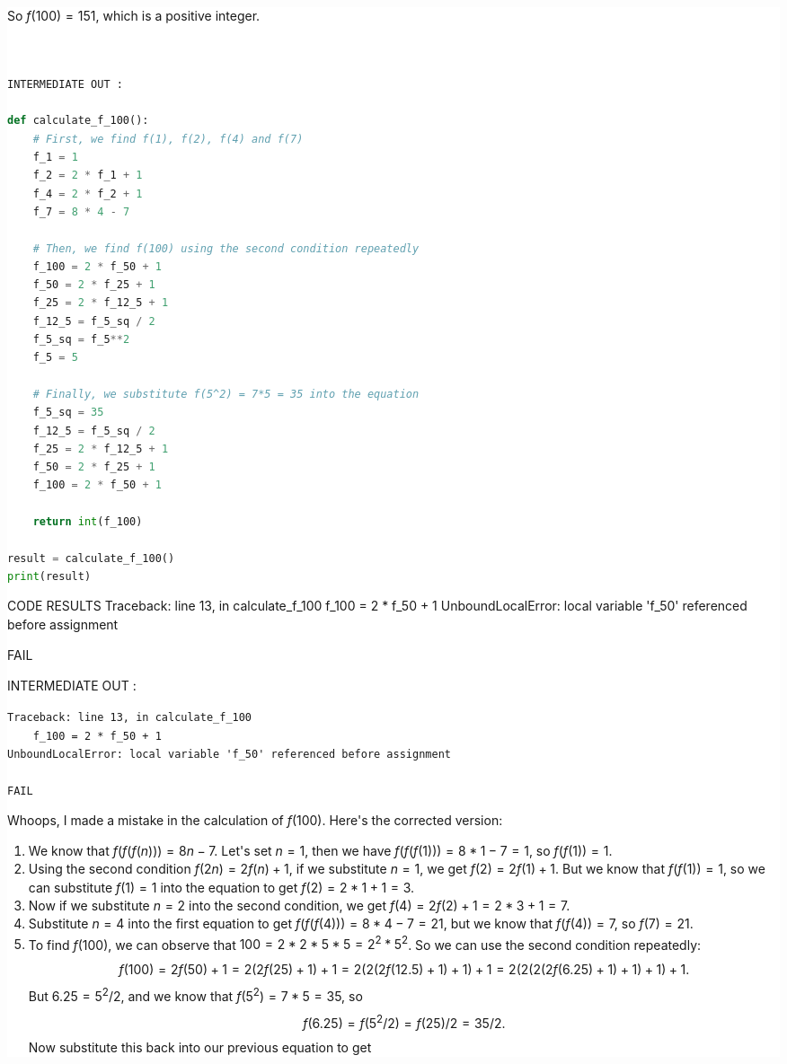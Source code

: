 So $f(100) = 151$, which is a positive integer.

```python


INTERMEDIATE OUT :

def calculate_f_100():
    # First, we find f(1), f(2), f(4) and f(7)
    f_1 = 1
    f_2 = 2 * f_1 + 1
    f_4 = 2 * f_2 + 1
    f_7 = 8 * 4 - 7

    # Then, we find f(100) using the second condition repeatedly
    f_100 = 2 * f_50 + 1
    f_50 = 2 * f_25 + 1
    f_25 = 2 * f_12_5 + 1
    f_12_5 = f_5_sq / 2
    f_5_sq = f_5**2
    f_5 = 5

    # Finally, we substitute f(5^2) = 7*5 = 35 into the equation
    f_5_sq = 35
    f_12_5 = f_5_sq / 2
    f_25 = 2 * f_12_5 + 1
    f_50 = 2 * f_25 + 1
    f_100 = 2 * f_50 + 1

    return int(f_100)

result = calculate_f_100()
print(result)
```

CODE RESULTS Traceback: line 13, in calculate_f_100
    f_100 = 2 * f_50 + 1
UnboundLocalError: local variable 'f_50' referenced before assignment

FAIL


INTERMEDIATE OUT :
```output
Traceback: line 13, in calculate_f_100
    f_100 = 2 * f_50 + 1
UnboundLocalError: local variable 'f_50' referenced before assignment

FAIL

```

Whoops, I made a mistake in the calculation of $f(100)$. Here's the corrected version:

1. We know that $f(f(f(n)))=8n-7$. Let's set $n=1$, then we have $f(f(f(1)))=8*1-7=1$, so $f(f(1))=1$.
2. Using the second condition $f(2n)=2f(n)+1$, if we substitute $n=1$, we get $f(2)=2f(1)+1$. But we know that $f(f(1))=1$, so we can substitute $f(1)=1$ into the equation to get $f(2)=2*1+1=3$.
3. Now if we substitute $n=2$ into the second condition, we get $f(4)=2f(2)+1=2*3+1=7$.
4. Substitute $n=4$ into the first equation to get $f(f(f(4)))=8*4-7=21$, but we know that $f(f(4))=7$, so $f(7)=21$.
5. To find $f(100)$, we can observe that $100 = 2 * 2 * 5 * 5 = 2^2 * 5^2$. So we can use the second condition repeatedly:
   $$f(100) = 2f(50) + 1 = 2(2f(25)+1)+1 = 2(2(2f(12.5)+1)+1)+1 = 2(2(2(2f(6.25)+1)+1)+1)+1.$$
   But $6.25 = 5^2/2$, and we know that $f(5^2) = 7*5 = 35$, so
   $$f(6.25) = f(5^2/2) = f(25)/2 = 35/2.$$
   Now substitute this back into our previous equation to get